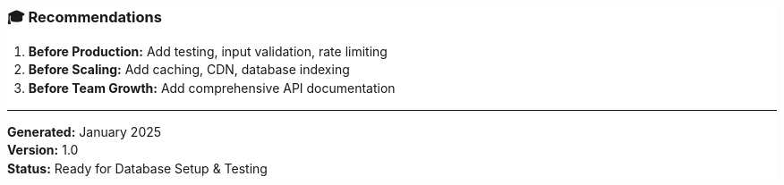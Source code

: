 ### 🎓 Recommendations
1. **Before Production:** Add testing, input validation, rate limiting
2. **Before Scaling:** Add caching, CDN, database indexing
3. **Before Team Growth:** Add comprehensive API documentation

---

**Generated:** January 2025  
**Version:** 1.0  
**Status:** Ready for Database Setup & Testing

